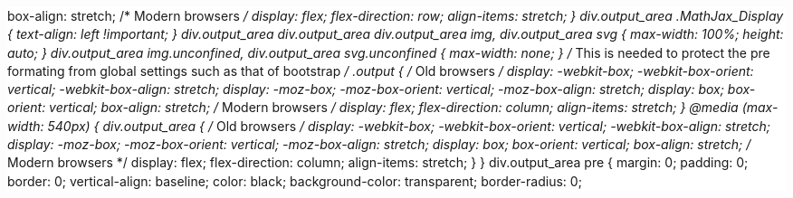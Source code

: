   box-align: stretch;
  /* Modern browsers */
  display: flex;
  flex-direction: row;
  align-items: stretch;
}
div.output_area .MathJax_Display {
  text-align: left !important;
}
div.output_area 
div.output_area 
div.output_area img,
div.output_area svg {
  max-width: 100%;
  height: auto;
}
div.output_area img.unconfined,
div.output_area svg.unconfined {
  max-width: none;
}
/* This is needed to protect the pre formating from global settings such
   as that of bootstrap */
.output {
  /* Old browsers */
  display: -webkit-box;
  -webkit-box-orient: vertical;
  -webkit-box-align: stretch;
  display: -moz-box;
  -moz-box-orient: vertical;
  -moz-box-align: stretch;
  display: box;
  box-orient: vertical;
  box-align: stretch;
  /* Modern browsers */
  display: flex;
  flex-direction: column;
  align-items: stretch;
}
@media (max-width: 540px) {
  div.output_area {
    /* Old browsers */
    display: -webkit-box;
    -webkit-box-orient: vertical;
    -webkit-box-align: stretch;
    display: -moz-box;
    -moz-box-orient: vertical;
    -moz-box-align: stretch;
    display: box;
    box-orient: vertical;
    box-align: stretch;
    /* Modern browsers */
    display: flex;
    flex-direction: column;
    align-items: stretch;
  }
}
div.output_area pre {
  margin: 0;
  padding: 0;
  border: 0;
  vertical-align: baseline;
  color: black;
  background-color: transparent;
  border-radius: 0;